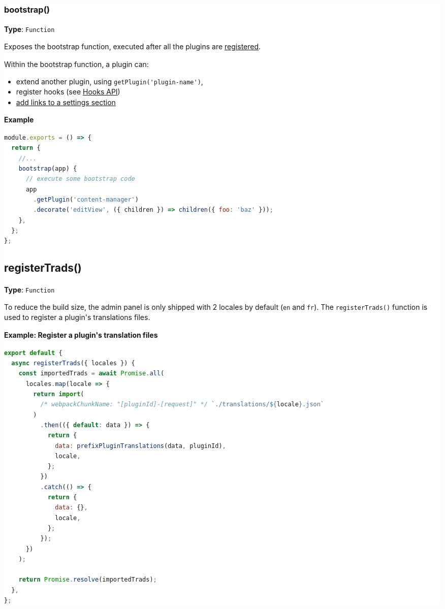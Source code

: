 ### bootstrap()

**Type**: `Function`

Exposes the bootstrap function, executed after all the plugins are [registered](#register).

Within the bootstrap function, a plugin can:

* extend another plugin, using `getPlugin('plugin-name')`,
* register hooks (see [Hooks API](#hooks-api))
* [add links to a settings section](#settings-api)

**Example**

```js
module.exports = () => {
  return {
    //...
    bootstrap(app) {
      // execute some bootstrap code
      app
        .getPlugin('content-manager')
        .decorate('editView', ({ children }) => children({ foo: 'baz' }));
    },
  };
};
```

## registerTrads()

**Type**: `Function`

To reduce the build size, the admin panel is only shipped with 2 locales by default (`en` and `fr`). The `registerTrads()` function is used to register a plugin's translations files.




**Example: Register a plugin's translation files**

```jsx
export default {
  async registerTrads({ locales }) {
    const importedTrads = await Promise.all(
      locales.map(locale => {
        return import(
          /* webpackChunkName: "[pluginId]-[request]" */ `./translations/${locale}.json`
        )
          .then(({ default: data }) => {
            return {
              data: prefixPluginTranslations(data, pluginId),
              locale,
            };
          })
          .catch(() => {
            return {
              data: {},
              locale,
            };
          });
      })
    );

    return Promise.resolve(importedTrads);
  },
};
```


  [`${pluginId}_locales`]: localeReducer